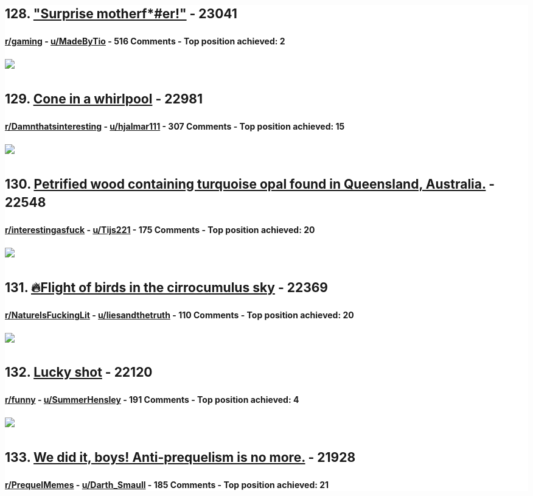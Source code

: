 ## 128. ["Surprise motherf*#er!"](http://reddit.com/r/gaming/comments/itez7t/surprise_motherfer/) - 23041
#### [r/gaming](http://reddit.com/r/gaming) - [u/MadeByTio](http://reddit.com/u/MadeByTio) - 516 Comments - Top position achieved: 2

<a href="https://i.redd.it/cw4iw5wwxcn51.jpg"><img src="https://a.thumbs.redditmedia.com/LKzqD98dW9uAdt_DsjAmESvps62nVi35lNrbeNdqpc4.jpg"></img></a>

## 129. [Cone in a whirlpool](http://reddit.com/r/Damnthatsinteresting/comments/it9e4a/cone_in_a_whirlpool/) - 22981
#### [r/Damnthatsinteresting](http://reddit.com/r/Damnthatsinteresting) - [u/hjalmar111](http://reddit.com/u/hjalmar111) - 307 Comments - Top position achieved: 15

<a href="https://i.imgur.com/V2lvu2Y.gifv"><img src="https://b.thumbs.redditmedia.com/tl4-Z7cC5bIngPcP--0Pp9DEjpcIdvZqzOnczpVXG1Q.jpg"></img></a>

## 130. [Petrified wood containing turquoise opal found in Queensland, Australia.](http://reddit.com/r/interestingasfuck/comments/it6o6j/petrified_wood_containing_turquoise_opal_found_in/) - 22548
#### [r/interestingasfuck](http://reddit.com/r/interestingasfuck) - [u/Tijs221](http://reddit.com/u/Tijs221) - 175 Comments - Top position achieved: 20

<a href="https://i.redd.it/fbbxqsyfoan51.jpg"><img src="https://a.thumbs.redditmedia.com/T3uk2RobUw-6I7XzzPiarPHgmbajk81Zd6OriD9IUL4.jpg"></img></a>

## 131. [🔥Flight of birds in the cirrocumulus sky](http://reddit.com/r/NatureIsFuckingLit/comments/itgo0q/flight_of_birds_in_the_cirrocumulus_sky/) - 22369
#### [r/NatureIsFuckingLit](http://reddit.com/r/NatureIsFuckingLit) - [u/liesandthetruth](http://reddit.com/u/liesandthetruth) - 110 Comments - Top position achieved: 20

<a href="https://i.redd.it/a12ht5iycdn51.jpg"><img src="https://b.thumbs.redditmedia.com/4Q77KjmK8n866HRTJLRTMOFV5ETUxsbcw36KzICV4mc.jpg"></img></a>

## 132. [Lucky shot](http://reddit.com/r/funny/comments/it3d12/lucky_shot/) - 22120
#### [r/funny](http://reddit.com/r/funny) - [u/SummerHensley](http://reddit.com/u/SummerHensley) - 191 Comments - Top position achieved: 4

<a href="https://v.redd.it/nt14nb55a9n51"><img src="https://b.thumbs.redditmedia.com/FxuuXdNsLi30P_keBAHqEpQKfV7hdMdGNU_0eF-ux9Q.jpg"></img></a>

## 133. [We did it, boys! Anti-prequelism is no more.](http://reddit.com/r/PrequelMemes/comments/it0l8y/we_did_it_boys_antiprequelism_is_no_more/) - 21928
#### [r/PrequelMemes](http://reddit.com/r/PrequelMemes) - [u/Darth_Smaull](http://reddit.com/u/Darth_Smaull) - 185 Comments - Top position achieved: 21
